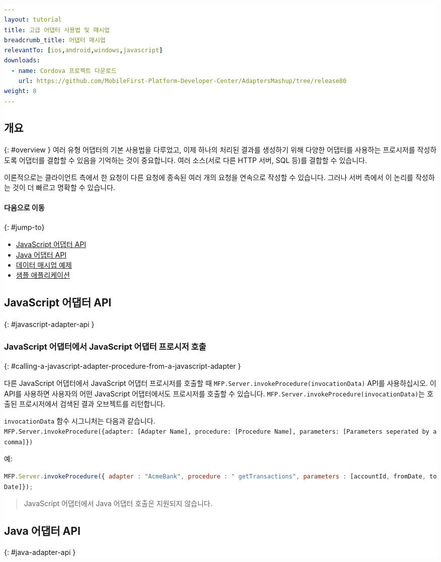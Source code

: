 ```yaml
---
layout: tutorial
title: 고급 어댑터 사용법 및 매시업
breadcrumb_title: 어댑터 매시업
relevantTo: [ios,android,windows,javascript]
downloads:
  - name: Cordova 프로젝트 다운로드
    url: https://github.com/MobileFirst-Platform-Developer-Center/AdaptersMashup/tree/release80
weight: 8
---
```


## 개요
{: #overview }
여러 유형 어댑터의 기본 사용법을 다루었고, 이제 하나의 처리된 결과를 생성하기 위해 다양한 어댑터를 사용하는 프로시저를 작성하도록 어댑터를 결합할 수 있음을 기억하는 것이 중요합니다. 여러 소스(서로 다른 HTTP 서버, SQL 등)를 결합할 수 있습니다. 

이론적으로는 클라이언트 측에서 한 요청이 다른 요청에 종속된 여러 개의 요청을 연속으로 작성할 수 있습니다. 그러나 서버 측에서 이 논리를 작성하는 것이 더 빠르고 명확할 수 있습니다. 

#### 다음으로 이동
{: #jump-to}
* [JavaScript 어댑터 API](#javascript-adapter-api)
* [Java 어댑터 API](#java-adapter-api)
* [데이터 매시업 예제](#data-mashup-example)
* [샘플 애플리케이션](#sample-application)

## JavaScript 어댑터 API
{: #javascript-adapter-api }

### JavaScript 어댑터에서 JavaScript 어댑터 프로시저 호출
{: #calling-a-javascript-adapter-procedure-from-a-javascript-adapter }

다른 JavaScript 어댑터에서 JavaScript 어댑터 프로시저를 호출할 때 `MFP.Server.invokeProcedure(invocationData)`
API를 사용하십시오. 이 API를 사용하면 사용자의 어떤 JavaScript 어댑터에서도 프로시저를 호출할 수 있습니다. `MFP.Server.invokeProcedure(invocationData)`는 호출된 프로시저에서 검색된 결과 오브젝트를 리턴합니다. 

`invocationData` 함수 시그니처는 다음과 같습니다.  
`MFP.Server.invokeProcedure({adapter: [Adapter Name], procedure: [Procedure Name], parameters: [Parameters seperated by a comma]})`

예: 

```javascript
MFP.Server.invokeProcedure({ adapter : "AcmeBank", procedure : " getTransactions", parameters : [accountId, fromDate, toDate]});
```

> JavaScript 어댑터에서 Java 어댑터 호출은 지원되지 않습니다. 

## Java 어댑터 API
{: #java-adapter-api }
